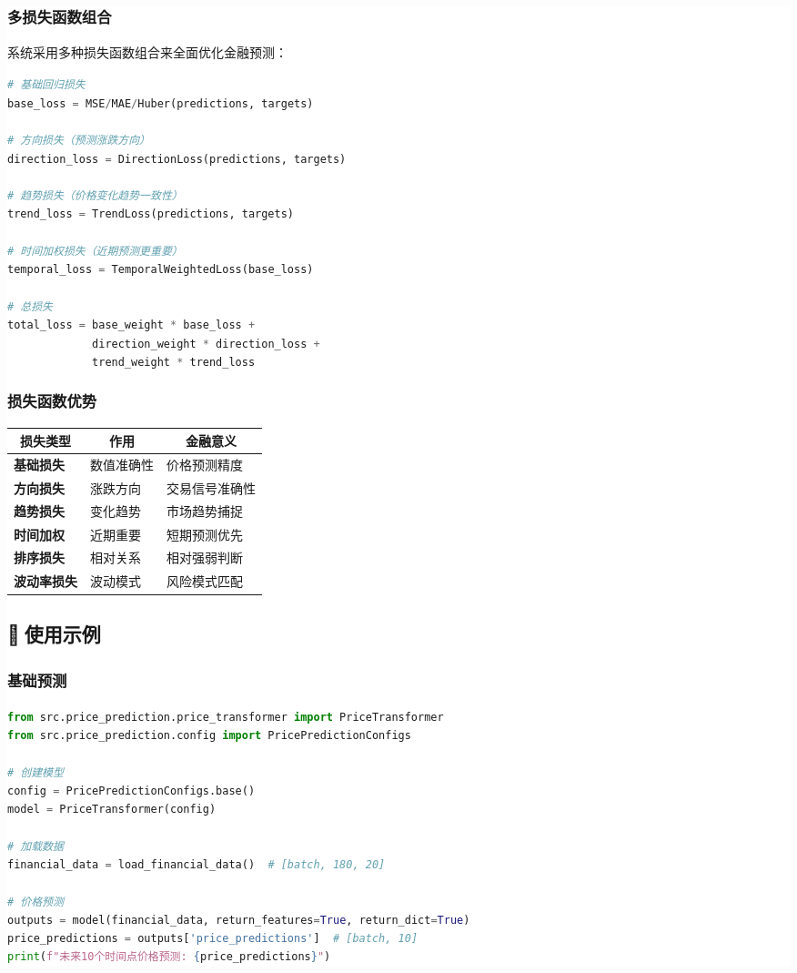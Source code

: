 ### 多损失函数组合

系统采用多种损失函数组合来全面优化金融预测：

```python
# 基础回归损失
base_loss = MSE/MAE/Huber(predictions, targets)

# 方向损失（预测涨跌方向）
direction_loss = DirectionLoss(predictions, targets)

# 趋势损失（价格变化趋势一致性）
trend_loss = TrendLoss(predictions, targets)

# 时间加权损失（近期预测更重要）
temporal_loss = TemporalWeightedLoss(base_loss)

# 总损失
total_loss = base_weight * base_loss +
             direction_weight * direction_loss +
             trend_weight * trend_loss
```

### 损失函数优势

| 损失类型 | 作用 | 金融意义 |
|----------|------|----------|
| **基础损失** | 数值准确性 | 价格预测精度 |
| **方向损失** | 涨跌方向 | 交易信号准确性 |
| **趋势损失** | 变化趋势 | 市场趋势捕捉 |
| **时间加权** | 近期重要 | 短期预测优先 |
| **排序损失** | 相对关系 | 相对强弱判断 |
| **波动率损失** | 波动模式 | 风险模式匹配 |



## 🎯 使用示例

### 基础预测
```python
from src.price_prediction.price_transformer import PriceTransformer
from src.price_prediction.config import PricePredictionConfigs

# 创建模型
config = PricePredictionConfigs.base()
model = PriceTransformer(config)

# 加载数据
financial_data = load_financial_data()  # [batch, 180, 20]

# 价格预测
outputs = model(financial_data, return_features=True, return_dict=True)
price_predictions = outputs['price_predictions']  # [batch, 10]
print(f"未来10个时间点价格预测: {price_predictions}")
```
